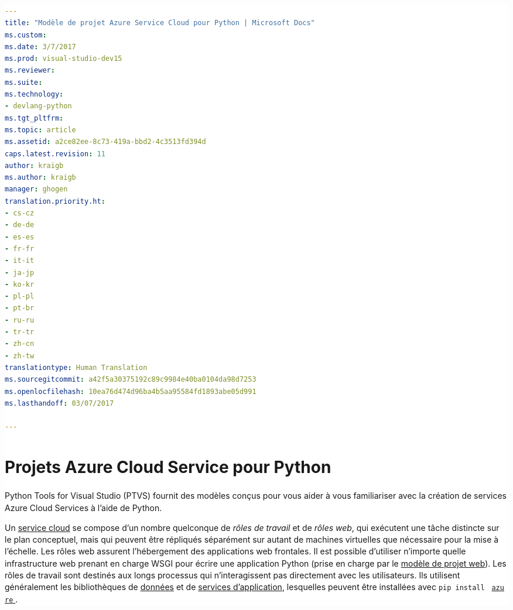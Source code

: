 ```yaml
---
title: "Modèle de projet Azure Service Cloud pour Python | Microsoft Docs"
ms.custom: 
ms.date: 3/7/2017
ms.prod: visual-studio-dev15
ms.reviewer: 
ms.suite: 
ms.technology:
- devlang-python
ms.tgt_pltfrm: 
ms.topic: article
ms.assetid: a2ce82ee-8c73-419a-bbd2-4c3513fd394d
caps.latest.revision: 11
author: kraigb
ms.author: kraigb
manager: ghogen
translation.priority.ht:
- cs-cz
- de-de
- es-es
- fr-fr
- it-it
- ja-jp
- ko-kr
- pl-pl
- pt-br
- ru-ru
- tr-tr
- zh-cn
- zh-tw
translationtype: Human Translation
ms.sourcegitcommit: a42f5a30375192c89c9984e40ba0104da98d7253
ms.openlocfilehash: 10ea76d474d96ba4b5aa95584fd1893abe05d991
ms.lasthandoff: 03/07/2017

---
```


# <a name="azure-cloud-service-projects-for-python"></a>Projets Azure Cloud Service pour Python

Python Tools for Visual Studio (PTVS) fournit des modèles conçus pour vous aider à vous familiariser avec la création de services Azure Cloud Services à l’aide de Python.

Un [service cloud](http://go.microsoft.com/fwlink/?LinkId=306052) se compose d’un nombre quelconque de *rôles de travail* et de *rôles web*, qui exécutent une tâche distincte sur le plan conceptuel, mais qui peuvent être répliqués séparément sur autant de machines virtuelles que nécessaire pour la mise à l’échelle. Les rôles web assurent l’hébergement des applications web frontales. Il est possible d’utiliser n’importe quelle infrastructure web prenant en charge WSGI pour écrire une application Python (prise en charge par le [modèle de projet web](template-web.md)). Les rôles de travail sont destinés aux longs processus qui n’interagissent pas directement avec les utilisateurs. Ils utilisent généralement les bibliothèques de [données](http://go.microsoft.com/fwlink/?LinkId=401571) et de [services d’application](http://go.microsoft.com/fwlink/?LinkId=401572), lesquelles peuvent être installées avec `pip install` &nbsp; [ `azure` ](http://pypi.org/project/azure).
